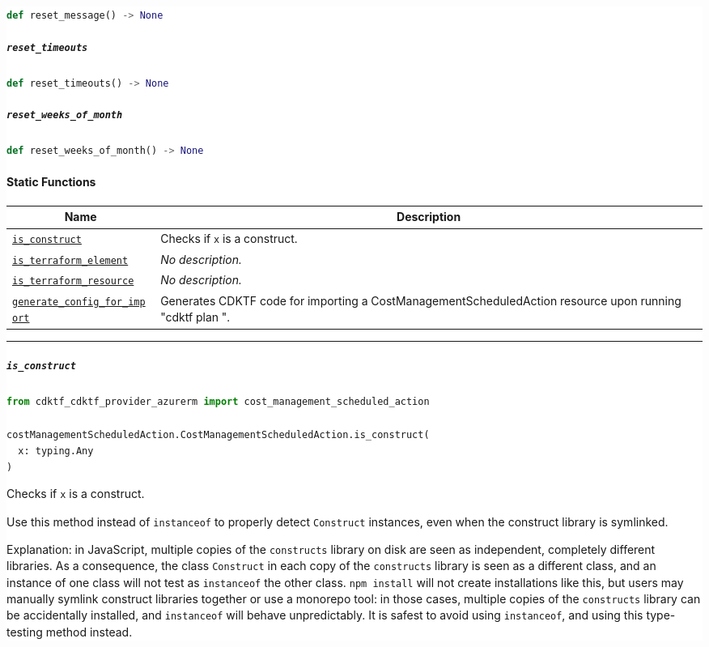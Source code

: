 ```python
def reset_message() -> None
```

##### `reset_timeouts` <a name="reset_timeouts" id="@cdktf/provider-azurerm.costManagementScheduledAction.CostManagementScheduledAction.resetTimeouts"></a>

```python
def reset_timeouts() -> None
```

##### `reset_weeks_of_month` <a name="reset_weeks_of_month" id="@cdktf/provider-azurerm.costManagementScheduledAction.CostManagementScheduledAction.resetWeeksOfMonth"></a>

```python
def reset_weeks_of_month() -> None
```

#### Static Functions <a name="Static Functions" id="Static Functions"></a>

| **Name** | **Description** |
| --- | --- |
| <code><a href="#@cdktf/provider-azurerm.costManagementScheduledAction.CostManagementScheduledAction.isConstruct">is_construct</a></code> | Checks if `x` is a construct. |
| <code><a href="#@cdktf/provider-azurerm.costManagementScheduledAction.CostManagementScheduledAction.isTerraformElement">is_terraform_element</a></code> | *No description.* |
| <code><a href="#@cdktf/provider-azurerm.costManagementScheduledAction.CostManagementScheduledAction.isTerraformResource">is_terraform_resource</a></code> | *No description.* |
| <code><a href="#@cdktf/provider-azurerm.costManagementScheduledAction.CostManagementScheduledAction.generateConfigForImport">generate_config_for_import</a></code> | Generates CDKTF code for importing a CostManagementScheduledAction resource upon running "cdktf plan <stack-name>". |

---

##### `is_construct` <a name="is_construct" id="@cdktf/provider-azurerm.costManagementScheduledAction.CostManagementScheduledAction.isConstruct"></a>

```python
from cdktf_cdktf_provider_azurerm import cost_management_scheduled_action

costManagementScheduledAction.CostManagementScheduledAction.is_construct(
  x: typing.Any
)
```

Checks if `x` is a construct.

Use this method instead of `instanceof` to properly detect `Construct`
instances, even when the construct library is symlinked.

Explanation: in JavaScript, multiple copies of the `constructs` library on
disk are seen as independent, completely different libraries. As a
consequence, the class `Construct` in each copy of the `constructs` library
is seen as a different class, and an instance of one class will not test as
`instanceof` the other class. `npm install` will not create installations
like this, but users may manually symlink construct libraries together or
use a monorepo tool: in those cases, multiple copies of the `constructs`
library can be accidentally installed, and `instanceof` will behave
unpredictably. It is safest to avoid using `instanceof`, and using
this type-testing method instead.
